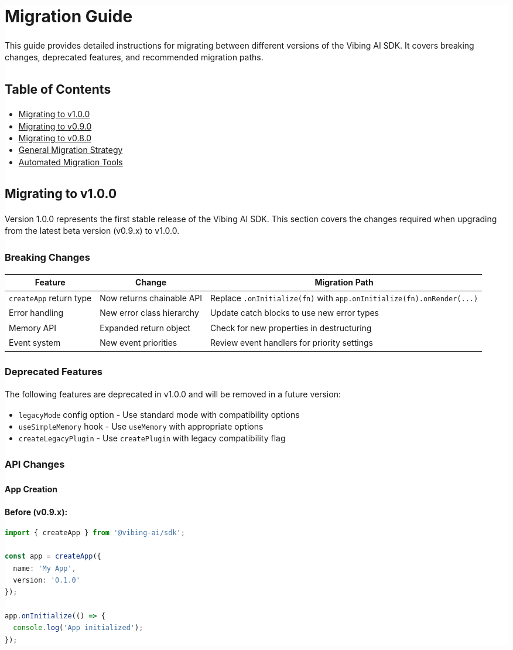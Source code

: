 # Migration Guide

This guide provides detailed instructions for migrating between different versions of the Vibing AI SDK. It covers breaking changes, deprecated features, and recommended migration paths.

## Table of Contents

- [Migrating to v1.0.0](#migrating-to-v100)
- [Migrating to v0.9.0](#migrating-to-v090)
- [Migrating to v0.8.0](#migrating-to-v080)
- [General Migration Strategy](#general-migration-strategy)
- [Automated Migration Tools](#automated-migration-tools)

## Migrating to v1.0.0

Version 1.0.0 represents the first stable release of the Vibing AI SDK. This section covers the changes required when upgrading from the latest beta version (v0.9.x) to v1.0.0.

### Breaking Changes

| Feature | Change | Migration Path |
|---------|--------|----------------|
| `createApp` return type | Now returns chainable API | Replace `.onInitialize(fn)` with `app.onInitialize(fn).onRender(...)` |
| Error handling | New error class hierarchy | Update catch blocks to use new error types |
| Memory API | Expanded return object | Check for new properties in destructuring |
| Event system | New event priorities | Review event handlers for priority settings |

### Deprecated Features

The following features are deprecated in v1.0.0 and will be removed in a future version:

- `legacyMode` config option - Use standard mode with compatibility options
- `useSimpleMemory` hook - Use `useMemory` with appropriate options
- `createLegacyPlugin` - Use `createPlugin` with legacy compatibility flag

### API Changes

#### App Creation

**Before (v0.9.x):**

```typescript
import { createApp } from '@vibing-ai/sdk';

const app = createApp({
  name: 'My App',
  version: '0.1.0'
});

app.onInitialize(() => {
  console.log('App initialized');
});
```
